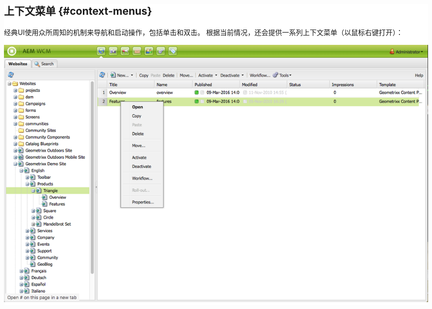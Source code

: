 ## 上下文菜单 {#context-menus}

经典UI使用众所周知的机制来导航和启动操作，包括单击和双击。 根据当前情况，还会提供一系列上下文菜单（以鼠标右键打开）：

![chlimage_1-11](assets/chlimage_1-11a.png)

